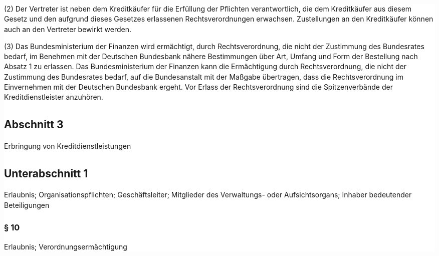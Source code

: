 </div>

<div class="jurAbsatz">

(2) Der Vertreter ist neben dem Kreditkäufer für die Erfüllung der
Pflichten verantwortlich, die dem Kreditkäufer aus diesem Gesetz und den
aufgrund dieses Gesetzes erlassenen Rechtsverordnungen erwachsen.
Zustellungen an den Kreditkäufer können auch an den Vertreter bewirkt
werden.

</div>

<div class="jurAbsatz">

(3) Das Bundesministerium der Finanzen wird ermächtigt, durch
Rechtsverordnung, die nicht der Zustimmung des Bundesrates bedarf, im
Benehmen mit der Deutschen Bundesbank nähere Bestimmungen über Art,
Umfang und Form der Bestellung nach Absatz 1 zu erlassen. Das
Bundesministerium der Finanzen kann die Ermächtigung durch
Rechtsverordnung, die nicht der Zustimmung des Bundesrates bedarf, auf
die Bundesanstalt mit der Maßgabe übertragen, dass die Rechtsverordnung
im Einvernehmen mit der Deutschen Bundesbank ergeht. Vor Erlass der
Rechtsverordnung sind die Spitzenverbände der Kreditdienstleister
anzuhören.

</div>

</div>

</div>

</div>

<span id="BJNR19B0B0023BJNG000300000.html"></span>

## Abschnitt 3  
Erbringung von Kreditdienstleistungen

<span id="BJNR19B0B0023BJNG000400000.html"></span>

## Unterabschnitt 1  
Erlaubnis; Organisationspflichten; Geschäftsleiter; Mitglieder des Verwaltungs- oder Aufsichtsorgans; Inhaber bedeutender Beteiligungen

<span id="BJNR19B0B0023BJNE001100000.html"></span>

### § 10  
Erlaubnis; Verordnungsermächtigung

<div>

<div class="jnhtml">

<div>

<div class="jurAbsatz">
